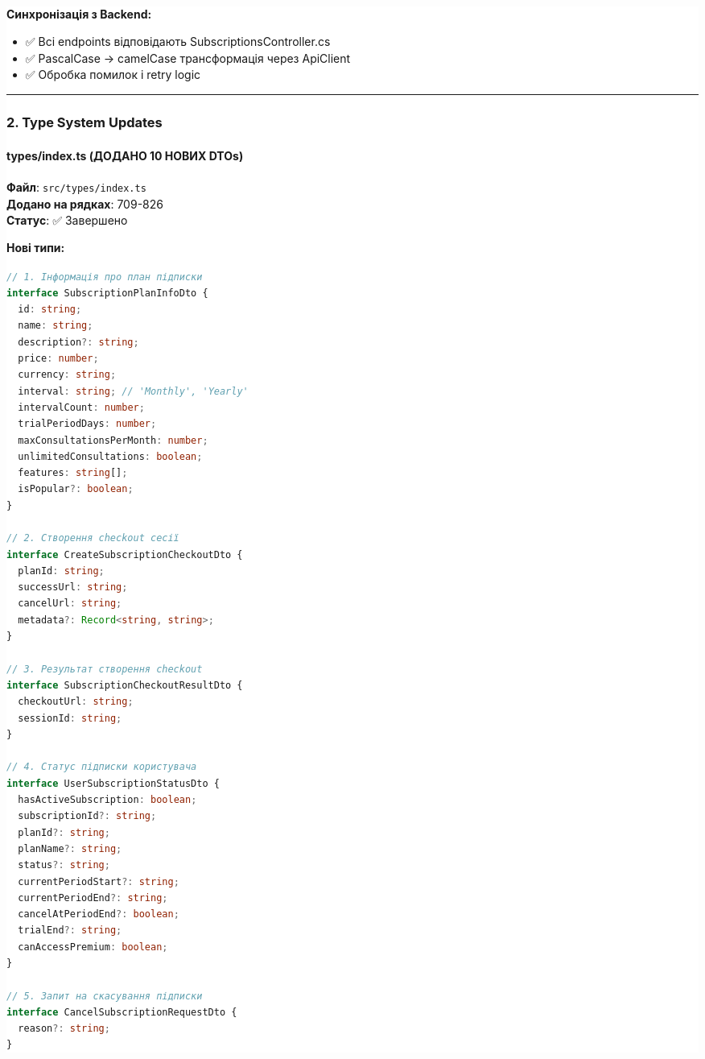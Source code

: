 **Синхронізація з Backend:**
- ✅ Всі endpoints відповідають SubscriptionsController.cs
- ✅ PascalCase → camelCase трансформація через ApiClient
- ✅ Обробка помилок і retry logic

---

### 2. Type System Updates

#### types/index.ts (ДОДАНО 10 НОВИХ DTOs)
**Файл**: `src/types/index.ts`  
**Додано на рядках**: 709-826  
**Статус**: ✅ Завершено

**Нові типи:**

```typescript
// 1. Інформація про план підписки
interface SubscriptionPlanInfoDto {
  id: string;
  name: string;
  description?: string;
  price: number;
  currency: string;
  interval: string; // 'Monthly', 'Yearly'
  intervalCount: number;
  trialPeriodDays: number;
  maxConsultationsPerMonth: number;
  unlimitedConsultations: boolean;
  features: string[];
  isPopular?: boolean;
}

// 2. Створення checkout сесії
interface CreateSubscriptionCheckoutDto {
  planId: string;
  successUrl: string;
  cancelUrl: string;
  metadata?: Record<string, string>;
}

// 3. Результат створення checkout
interface SubscriptionCheckoutResultDto {
  checkoutUrl: string;
  sessionId: string;
}

// 4. Статус підписки користувача
interface UserSubscriptionStatusDto {
  hasActiveSubscription: boolean;
  subscriptionId?: string;
  planId?: string;
  planName?: string;
  status?: string;
  currentPeriodStart?: string;
  currentPeriodEnd?: string;
  cancelAtPeriodEnd?: boolean;
  trialEnd?: string;
  canAccessPremium: boolean;
}

// 5. Запит на скасування підписки
interface CancelSubscriptionRequestDto {
  reason?: string;
}
```